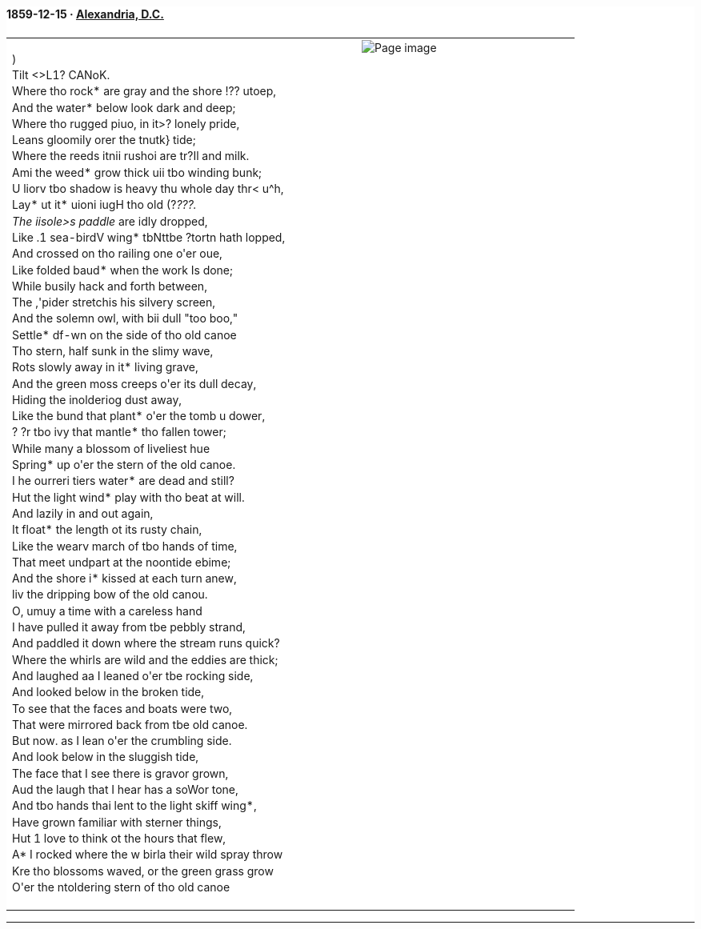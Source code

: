 #### 1859-12-15 &middot; [Alexandria, D.C.](http://dbpedia.org/resource/Alexandria%2C_Virginia)

<table style="width: 100%;"><tr><td style="width: 50%">

)  
Tilt &lt;&gt;L1? CANoK.  
Where tho rock* are gray and the shore !?? utoep,  
And the water* below look dark and deep;  
Where tho rugged piuo, in it&gt;? lonely pride,  
Leans gloomily orer the tnutk} tide;  
Where the reeds itnii rushoi are tr?Il and milk.  
Ami the weed* grow thick uii tbo winding bunk;  
U liorv tbo shadow is heavy thu whole day thr&lt; u^h,  
Lay* ut it* uioni iugH tho old (?*???.  
The iisole&gt;s paddle* are idly dropped,  
Like .1 sea-birdV wing* tbNttbe ?tortn hath lopped,  
And crossed on tho railing one o&#x27;er oue,  
Like folded baud* when the work Is done;  
While busily hack and forth between,  
The ,&#x27;pider stretchis his silvery screen,  
And the solemn owl, with bii dull &quot;too boo,&quot;  
Settle* df-wn on the side of tho old canoe  
Tho stern, half sunk in the slimy wave,  
Rots slowly away in it* living grave,  
And the green moss creeps o&#x27;er its dull decay,  
Hiding the inolderiog dust away,  
Like the bund that plant* o&#x27;er the tomb u dower,  
? ?r tbo ivy that mantle* tho fallen tower;  
While many a blossom of liveliest hue  
Spring* up o&#x27;er the stern of the old canoe.  
I he ourreri tiers water* are dead and still?  
Hut the light wind* play with tho beat at will.  
And lazily in and out again,  
It float* the length ot its rusty chain,  
Like the wearv march of tbo hands of time,  
That meet undpart at the noontide ebime;  
And the shore i* kissed at each turn anew,  
liv the dripping bow of the old canou.  
O, umuy a time with a careless hand  
I have pulled it away from tbe pebbly strand,  
And paddled it down where the stream runs quick?  
Where the whirls are wild and the eddies are thick;  
And laughed aa I leaned o&#x27;er tbe rocking side,  
And looked below in the broken tide,  
To see that the faces and boats were two,  
That were mirrored back from tbe old canoe.  
But now. as I lean o&#x27;er the crumbling side.  
And look below in the sluggish tide,  
The face that I see there is gravor grown,  
Aud the laugh that I hear has a soWor tone,  
And tbo hands thai lent to the light skiff wing*,  
Have grown familiar with sterner things,  
Hut 1 love to think ot the hours that flew,  
A* I rocked where the w birla their wild spray throw  
Kre tho blossoms waved, or the green grass grow  
O&#x27;er the ntoldering stern of tho old canoe
</td><td style="width: 50%; max-height: 75%; margin: auto; display: block;">
<img alt="Page image" src="https://tile.loc.gov/image-services/iiif/service:ndnp:vi:batch_vi_dior_ver01:data:sn85025007:00415663481:1859121501:0324/pct:81.614606,14.268243,13.721295,23.440685/!600,600/0/default.jpg"/>
</td>
</tr></table>

---